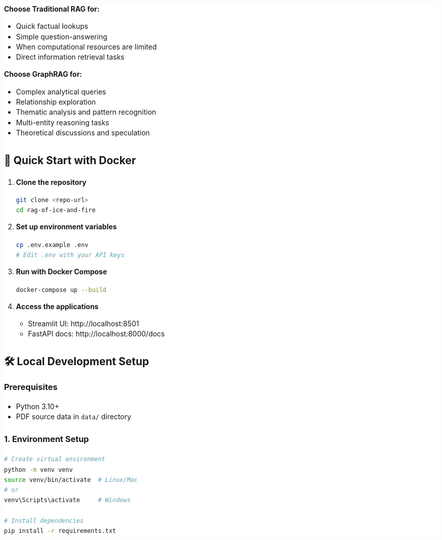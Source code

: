 **Choose Traditional RAG for:**
- Quick factual lookups
- Simple question-answering
- When computational resources are limited
- Direct information retrieval tasks

**Choose GraphRAG for:**
- Complex analytical queries
- Relationship exploration
- Thematic analysis and pattern recognition
- Multi-entity reasoning tasks
- Theoretical discussions and speculation

## 🚀 Quick Start with Docker

1. **Clone the repository**
   ```bash
   git clone <repo-url>
   cd rag-of-ice-and-fire
   ```

2. **Set up environment variables**
   ```bash
   cp .env.example .env
   # Edit .env with your API keys
   ```

3. **Run with Docker Compose**
   ```bash
   docker-compose up --build
   ```

4. **Access the applications**
   - Streamlit UI: http://localhost:8501
   - FastAPI docs: http://localhost:8000/docs

## 🛠️ Local Development Setup

### Prerequisites

- Python 3.10+
- PDF source data in `data/` directory

### 1. Environment Setup

```bash
# Create virtual environment
python -m venv venv
source venv/bin/activate  # Linux/Mac
# or
venv\Scripts\activate     # Windows

# Install dependencies
pip install -r requirements.txt
```
